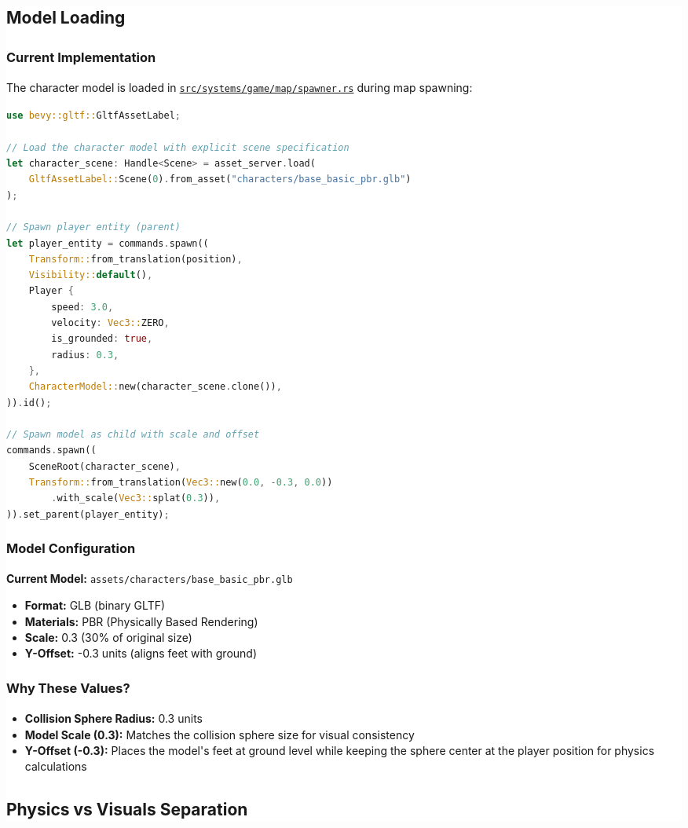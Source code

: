 ## Model Loading

### Current Implementation

The character model is loaded in [`src/systems/game/map/spawner.rs`](../../../src/systems/game/map/spawner.rs) during map spawning:

```rust
use bevy::gltf::GltfAssetLabel;

// Load the character model with explicit scene specification
let character_scene: Handle<Scene> = asset_server.load(
    GltfAssetLabel::Scene(0).from_asset("characters/base_basic_pbr.glb")
);

// Spawn player entity (parent)
let player_entity = commands.spawn((
    Transform::from_translation(position),
    Visibility::default(),
    Player {
        speed: 3.0,
        velocity: Vec3::ZERO,
        is_grounded: true,
        radius: 0.3,
    },
    CharacterModel::new(character_scene.clone()),
)).id();

// Spawn model as child with scale and offset
commands.spawn((
    SceneRoot(character_scene),
    Transform::from_translation(Vec3::new(0.0, -0.3, 0.0))
        .with_scale(Vec3::splat(0.3)),
)).set_parent(player_entity);
```

### Model Configuration

**Current Model:** `assets/characters/base_basic_pbr.glb`
- **Format:** GLB (binary GLTF)
- **Materials:** PBR (Physically Based Rendering)
- **Scale:** 0.3 (30% of original size)
- **Y-Offset:** -0.3 units (aligns feet with ground)

### Why These Values?

- **Collision Sphere Radius:** 0.3 units
- **Model Scale (0.3):** Matches the collision sphere size for visual consistency
- **Y-Offset (-0.3):** Places the model's feet at ground level while keeping the sphere center at the player position for physics calculations

## Physics vs Visuals Separation
